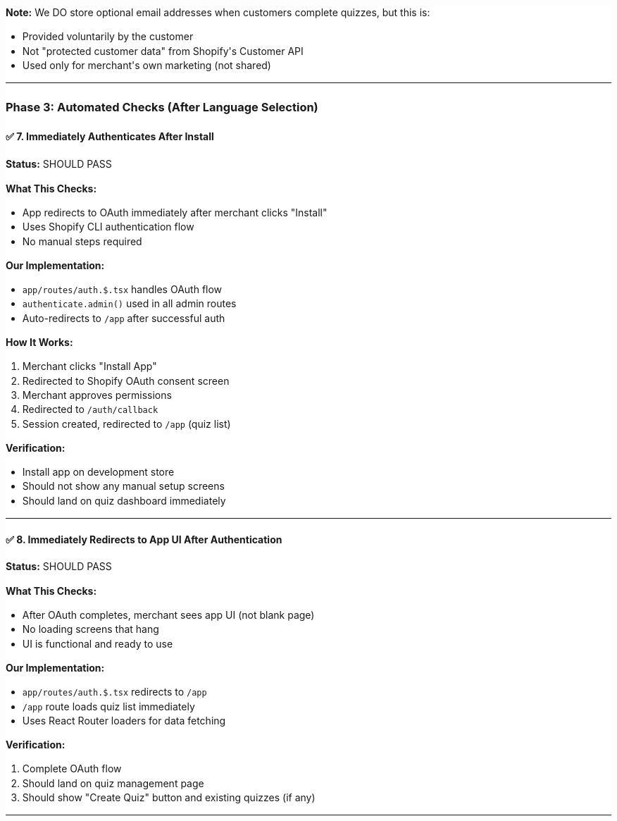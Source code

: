 **Note:** We DO store optional email addresses when customers complete quizzes, but this is:
- Provided voluntarily by the customer
- Not "protected customer data" from Shopify's Customer API
- Used only for merchant's own marketing (not shared)

---

### Phase 3: Automated Checks (After Language Selection)

#### ✅ 7. Immediately Authenticates After Install
**Status:** SHOULD PASS

**What This Checks:**
- App redirects to OAuth immediately after merchant clicks "Install"
- Uses Shopify CLI authentication flow
- No manual steps required

**Our Implementation:**
- `app/routes/auth.$.tsx` handles OAuth flow
- `authenticate.admin()` used in all admin routes
- Auto-redirects to `/app` after successful auth

**How It Works:**
1. Merchant clicks "Install App"
2. Redirected to Shopify OAuth consent screen
3. Merchant approves permissions
4. Redirected to `/auth/callback`
5. Session created, redirected to `/app` (quiz list)

**Verification:**
- Install app on development store
- Should not show any manual setup screens
- Should land on quiz dashboard immediately

---

#### ✅ 8. Immediately Redirects to App UI After Authentication
**Status:** SHOULD PASS

**What This Checks:**
- After OAuth completes, merchant sees app UI (not blank page)
- No loading screens that hang
- UI is functional and ready to use

**Our Implementation:**
- `app/routes/auth.$.tsx` redirects to `/app`
- `/app` route loads quiz list immediately
- Uses React Router loaders for data fetching

**Verification:**
1. Complete OAuth flow
2. Should land on quiz management page
3. Should show "Create Quiz" button and existing quizzes (if any)

---